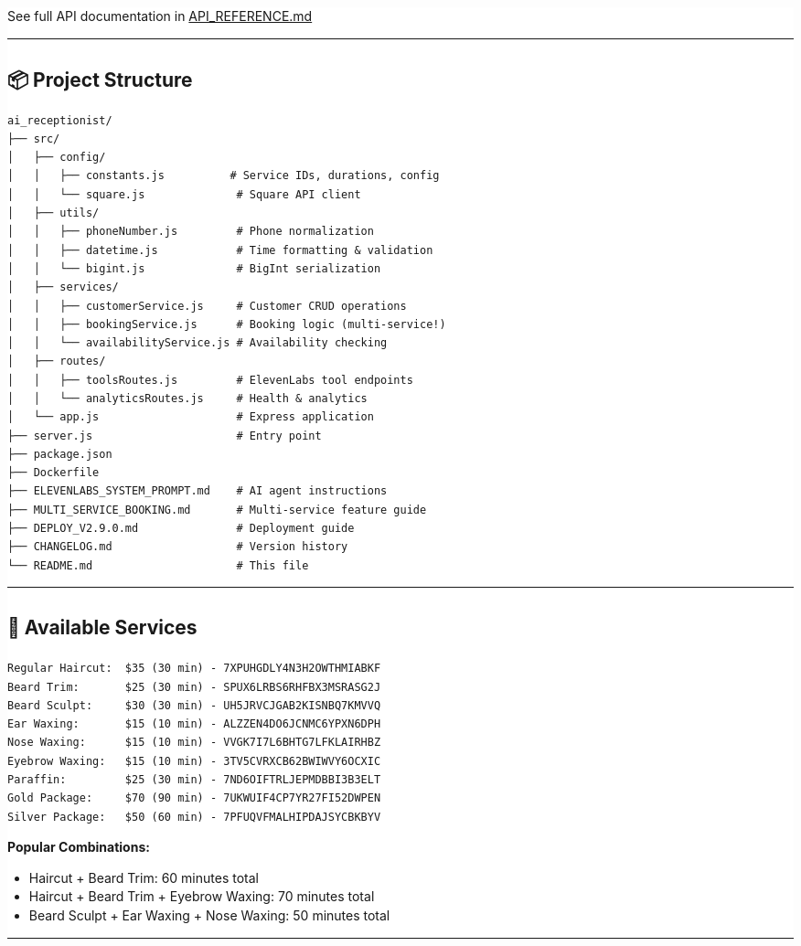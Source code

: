 See full API documentation in [API_REFERENCE.md](API_REFERENCE.md)

---

## 📦 Project Structure

```
ai_receptionist/
├── src/
│   ├── config/
│   │   ├── constants.js          # Service IDs, durations, config
│   │   └── square.js              # Square API client
│   ├── utils/
│   │   ├── phoneNumber.js         # Phone normalization
│   │   ├── datetime.js            # Time formatting & validation
│   │   └── bigint.js              # BigInt serialization
│   ├── services/
│   │   ├── customerService.js     # Customer CRUD operations
│   │   ├── bookingService.js      # Booking logic (multi-service!)
│   │   └── availabilityService.js # Availability checking
│   ├── routes/
│   │   ├── toolsRoutes.js         # ElevenLabs tool endpoints
│   │   └── analyticsRoutes.js     # Health & analytics
│   └── app.js                     # Express application
├── server.js                      # Entry point
├── package.json
├── Dockerfile
├── ELEVENLABS_SYSTEM_PROMPT.md    # AI agent instructions
├── MULTI_SERVICE_BOOKING.md       # Multi-service feature guide
├── DEPLOY_V2.9.0.md               # Deployment guide
├── CHANGELOG.md                   # Version history
└── README.md                      # This file
```

---

## 🎨 Available Services

```
Regular Haircut:  $35 (30 min) - 7XPUHGDLY4N3H2OWTHMIABKF
Beard Trim:       $25 (30 min) - SPUX6LRBS6RHFBX3MSRASG2J
Beard Sculpt:     $30 (30 min) - UH5JRVCJGAB2KISNBQ7KMVVQ
Ear Waxing:       $15 (10 min) - ALZZEN4DO6JCNMC6YPXN6DPH
Nose Waxing:      $15 (10 min) - VVGK7I7L6BHTG7LFKLAIRHBZ
Eyebrow Waxing:   $15 (10 min) - 3TV5CVRXCB62BWIWVY6OCXIC
Paraffin:         $25 (30 min) - 7ND6OIFTRLJEPMDBBI3B3ELT
Gold Package:     $70 (90 min) - 7UKWUIF4CP7YR27FI52DWPEN
Silver Package:   $50 (60 min) - 7PFUQVFMALHIPDAJSYCBKBYV
```

**Popular Combinations:**
- Haircut + Beard Trim: 60 minutes total
- Haircut + Beard Trim + Eyebrow Waxing: 70 minutes total
- Beard Sculpt + Ear Waxing + Nose Waxing: 50 minutes total

---